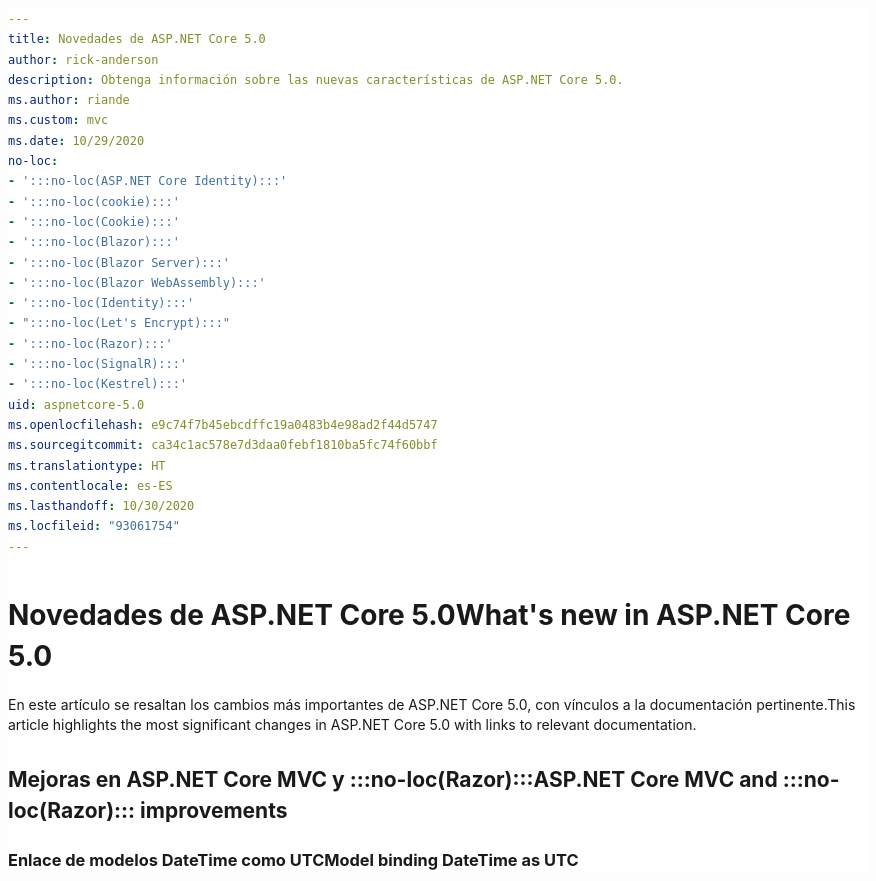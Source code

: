 ```yaml
---
title: Novedades de ASP.NET Core 5.0
author: rick-anderson
description: Obtenga información sobre las nuevas características de ASP.NET Core 5.0.
ms.author: riande
ms.custom: mvc
ms.date: 10/29/2020
no-loc:
- ':::no-loc(ASP.NET Core Identity):::'
- ':::no-loc(cookie):::'
- ':::no-loc(Cookie):::'
- ':::no-loc(Blazor):::'
- ':::no-loc(Blazor Server):::'
- ':::no-loc(Blazor WebAssembly):::'
- ':::no-loc(Identity):::'
- ":::no-loc(Let's Encrypt):::"
- ':::no-loc(Razor):::'
- ':::no-loc(SignalR):::'
- ':::no-loc(Kestrel):::'
uid: aspnetcore-5.0
ms.openlocfilehash: e9c74f7b45ebcdffc19a0483b4e98ad2f44d5747
ms.sourcegitcommit: ca34c1ac578e7d3daa0febf1810ba5fc74f60bbf
ms.translationtype: HT
ms.contentlocale: es-ES
ms.lasthandoff: 10/30/2020
ms.locfileid: "93061754"
---
```

# <a name="whats-new-in-aspnet-core-50"></a><span data-ttu-id="8c5cb-103">Novedades de ASP.NET Core 5.0</span><span class="sxs-lookup"><span data-stu-id="8c5cb-103">What's new in ASP.NET Core 5.0</span></span>

<span data-ttu-id="8c5cb-104">En este artículo se resaltan los cambios más importantes de ASP.NET Core 5.0, con vínculos a la documentación pertinente.</span><span class="sxs-lookup"><span data-stu-id="8c5cb-104">This article highlights the most significant changes in ASP.NET Core 5.0 with links to relevant documentation.</span></span>

## <a name="aspnet-core-mvc-and-no-locrazor-improvements"></a><span data-ttu-id="8c5cb-105">Mejoras en ASP.NET Core MVC y :::no-loc(Razor):::</span><span class="sxs-lookup"><span data-stu-id="8c5cb-105">ASP.NET Core MVC and :::no-loc(Razor)::: improvements</span></span>

### <a name="model-binding-datetime-as-utc"></a><span data-ttu-id="8c5cb-106">Enlace de modelos DateTime como UTC</span><span class="sxs-lookup"><span data-stu-id="8c5cb-106">Model binding DateTime as UTC</span></span>
